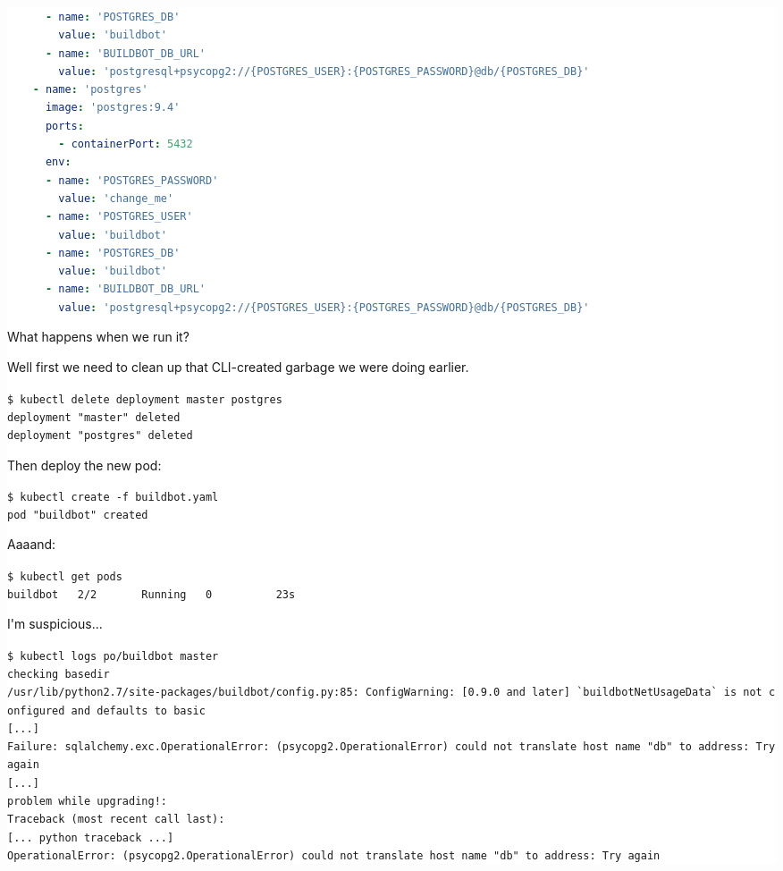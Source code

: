 ``` yaml
      - name: 'POSTGRES_DB'
        value: 'buildbot'
      - name: 'BUILDBOT_DB_URL'
        value: 'postgresql+psycopg2://{POSTGRES_USER}:{POSTGRES_PASSWORD}@db/{POSTGRES_DB}'
    - name: 'postgres'
      image: 'postgres:9.4'
      ports:
        - containerPort: 5432
      env:
      - name: 'POSTGRES_PASSWORD'
        value: 'change_me'
      - name: 'POSTGRES_USER'
        value: 'buildbot'
      - name: 'POSTGRES_DB'
        value: 'buildbot'
      - name: 'BUILDBOT_DB_URL'
        value: 'postgresql+psycopg2://{POSTGRES_USER}:{POSTGRES_PASSWORD}@db/{POSTGRES_DB}'
```

What happens when we run it?

Well first we need to clean up that CLI-created garbage we were doing
earlier.

```
$ kubectl delete deployment master postgres
deployment "master" deleted
deployment "postgres" deleted
```

Then deploy the new pod:

```
$ kubectl create -f buildbot.yaml
pod "buildbot" created
```

Aaaand:

```
$ kubectl get pods
buildbot   2/2       Running   0          23s
```

I'm suspicious...

```
$ kubectl logs po/buildbot master
checking basedir
/usr/lib/python2.7/site-packages/buildbot/config.py:85: ConfigWarning: [0.9.0 and later] `buildbotNetUsageData` is not configured and defaults to basic
[...]
Failure: sqlalchemy.exc.OperationalError: (psycopg2.OperationalError) could not translate host name "db" to address: Try again
[...]
problem while upgrading!:
Traceback (most recent call last):
[... python traceback ...]
OperationalError: (psycopg2.OperationalError) could not translate host name "db" to address: Try again
```


[^GIFEE]: Google Infrastructure for Everyone Else
[^accompanying-repo]: <https://github.com/ElijahCaine/buildbot-on-kubernetes>
[^heapster-release]: Authors Note: The heapster addon was added to Minikube **during the writing of this post**. How convenient!
[^hpa-gh]: <https://github.com/openshift/origin/issues/6239> - <https://github.com/kubernetes/kubernetes/issues/18652>
[^hpa-so]: <http://stackoverflow.com/questions/38874145/autoscaling-hpa-failed-to-get-cpu-consumption-cannot-unmarshal-object-into-go> - <http://stackoverflow.com/questions/37631008/kubernetes-hpa-cannot-get-cpu-consumption>
[^irc]: I usually hang out in the `#osu-lug` channel. They're cool people, you should hang out with us!
[^storge]: But neither is storage in general so who can blame 'em?